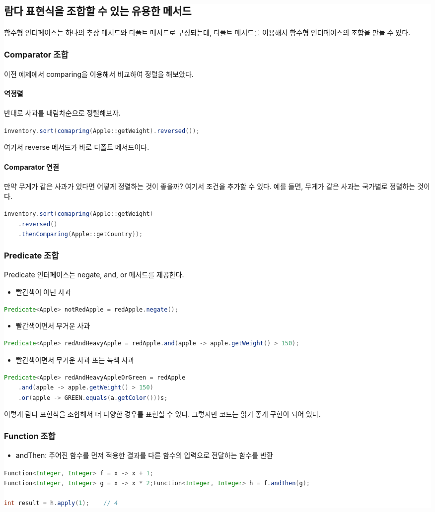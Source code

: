 ## 람다 표현식을 조합할 수 있는 유용한 메서드
함수형 인터페이스는 하나의 추상 메서드와 디폴트 메서드로 구성되는데, 디폴트 메서드를 이용해서 함수형 인터페이스의 조합을 만들 수 있다.

### Comparator 조합
이전 예제에서 comparing을 이용해서 비교하여 정렬을 해보았다. 

#### 역정렬
반대로 사과를 내림차순으로 정렬해보자.

```java
inventory.sort(comapring(Apple::getWeight).reversed());
```

여기서 reverse 메서드가 바로 디폴트 메서드이다.

#### Comparator 연결
만약 무게가 같은 사과가 있다면 어떻게 정렬하는 것이 좋을까? 여기서 조건을 추가할 수 있다. 예를 들면, 무게가 같은 사과는 국가별로 정렬하는 것이다.

```java
inventory.sort(comapring(Apple::getWeight)
    .reversed()
    .thenComparing(Apple::getCountry));
```

### Predicate 조합
Predicate 인터페이스는 negate, and, or 메서드를 제공한다. 

- 빨간색이 아닌 사과

```java
Predicate<Apple> notRedApple = redApple.negate();
```

- 빨간색이면서 무거운 사과

```java
Predicate<Apple> redAndHeavyApple = redApple.and(apple -> apple.getWeight() > 150);
```

- 빨간색이면서 무거운 사과 또는 녹색 사과

```java
Predicate<Apple> redAndHeavyAppleOrGreen = redApple
    .and(apple -> apple.getWeight() > 150)
    .or(apple -> GREEN.equals(a.getColor()))s;
```

이렇게 람다 표현식을 조합해서 더 다양한 경우를 표현할 수 있다. 그렇지만 코드는 읽기 좋게 구현이 되어 있다.

### Function 조합
- andThen: 주어진 함수를 먼저 적용한 결과를 다른 함수의 입력으로 전달하는 함수를 반환

```java
Function<Integer, Integer> f = x -> x + 1;
Function<Integer, Integer> g = x -> x * 2;Function<Integer, Integer> h = f.andThen(g);

int result = h.apply(1);    // 4
```
